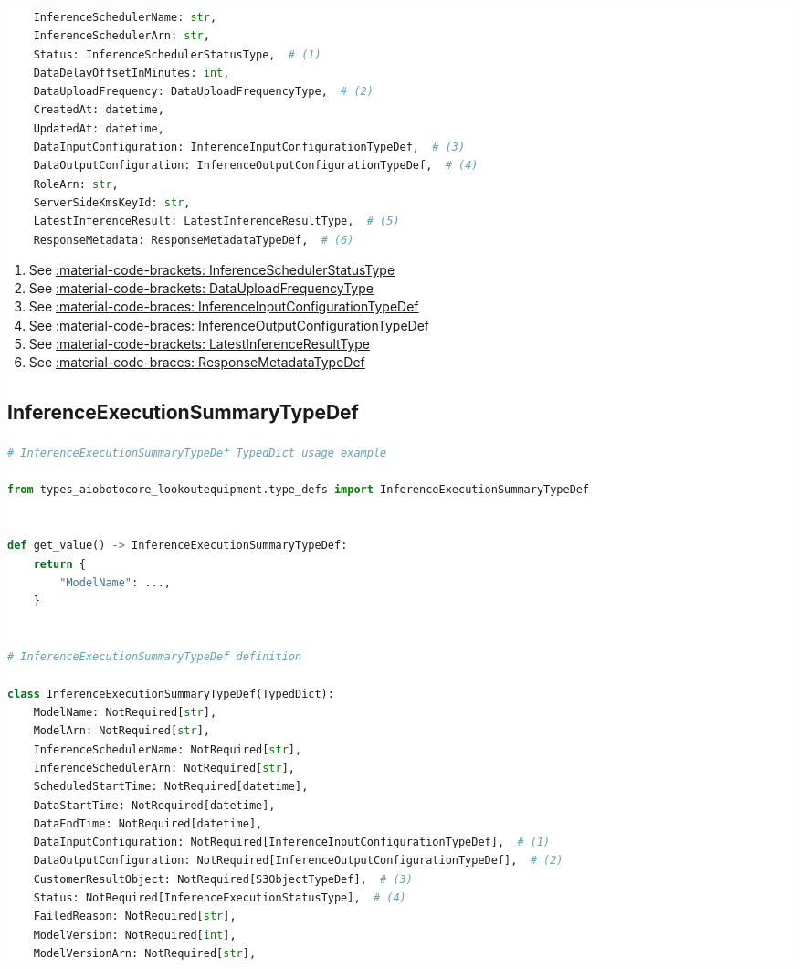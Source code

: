```python
    InferenceSchedulerName: str,
    InferenceSchedulerArn: str,
    Status: InferenceSchedulerStatusType,  # (1)
    DataDelayOffsetInMinutes: int,
    DataUploadFrequency: DataUploadFrequencyType,  # (2)
    CreatedAt: datetime,
    UpdatedAt: datetime,
    DataInputConfiguration: InferenceInputConfigurationTypeDef,  # (3)
    DataOutputConfiguration: InferenceOutputConfigurationTypeDef,  # (4)
    RoleArn: str,
    ServerSideKmsKeyId: str,
    LatestInferenceResult: LatestInferenceResultType,  # (5)
    ResponseMetadata: ResponseMetadataTypeDef,  # (6)
```

1. See [:material-code-brackets: InferenceSchedulerStatusType](./literals.md#inferenceschedulerstatustype) 
2. See [:material-code-brackets: DataUploadFrequencyType](./literals.md#datauploadfrequencytype) 
3. See [:material-code-braces: InferenceInputConfigurationTypeDef](./type_defs.md#inferenceinputconfigurationtypedef) 
4. See [:material-code-braces: InferenceOutputConfigurationTypeDef](./type_defs.md#inferenceoutputconfigurationtypedef) 
5. See [:material-code-brackets: LatestInferenceResultType](./literals.md#latestinferenceresulttype) 
6. See [:material-code-braces: ResponseMetadataTypeDef](./type_defs.md#responsemetadatatypedef) 
## InferenceExecutionSummaryTypeDef

```python
# InferenceExecutionSummaryTypeDef TypedDict usage example

from types_aiobotocore_lookoutequipment.type_defs import InferenceExecutionSummaryTypeDef


def get_value() -> InferenceExecutionSummaryTypeDef:
    return {
        "ModelName": ...,
    }


# InferenceExecutionSummaryTypeDef definition

class InferenceExecutionSummaryTypeDef(TypedDict):
    ModelName: NotRequired[str],
    ModelArn: NotRequired[str],
    InferenceSchedulerName: NotRequired[str],
    InferenceSchedulerArn: NotRequired[str],
    ScheduledStartTime: NotRequired[datetime],
    DataStartTime: NotRequired[datetime],
    DataEndTime: NotRequired[datetime],
    DataInputConfiguration: NotRequired[InferenceInputConfigurationTypeDef],  # (1)
    DataOutputConfiguration: NotRequired[InferenceOutputConfigurationTypeDef],  # (2)
    CustomerResultObject: NotRequired[S3ObjectTypeDef],  # (3)
    Status: NotRequired[InferenceExecutionStatusType],  # (4)
    FailedReason: NotRequired[str],
    ModelVersion: NotRequired[int],
    ModelVersionArn: NotRequired[str],
```
